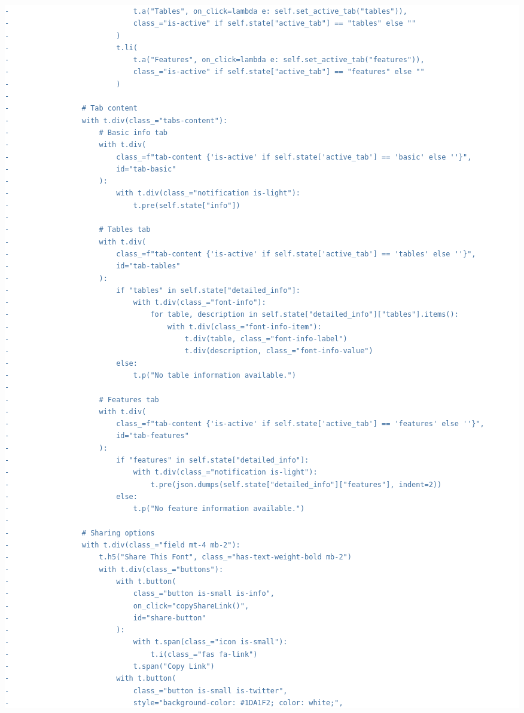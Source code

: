 ```diff
-                             t.a("Tables", on_click=lambda e: self.set_active_tab("tables")),
-                             class_="is-active" if self.state["active_tab"] == "tables" else ""
-                         )
-                         t.li(
-                             t.a("Features", on_click=lambda e: self.set_active_tab("features")),
-                             class_="is-active" if self.state["active_tab"] == "features" else ""
-                         )
-                 
-                 # Tab content
-                 with t.div(class_="tabs-content"):
-                     # Basic info tab
-                     with t.div(
-                         class_=f"tab-content {'is-active' if self.state['active_tab'] == 'basic' else ''}",
-                         id="tab-basic"
-                     ):
-                         with t.div(class_="notification is-light"):
-                             t.pre(self.state["info"])
-                     
-                     # Tables tab
-                     with t.div(
-                         class_=f"tab-content {'is-active' if self.state['active_tab'] == 'tables' else ''}",
-                         id="tab-tables"
-                     ):
-                         if "tables" in self.state["detailed_info"]:
-                             with t.div(class_="font-info"):
-                                 for table, description in self.state["detailed_info"]["tables"].items():
-                                     with t.div(class_="font-info-item"):
-                                         t.div(table, class_="font-info-label")
-                                         t.div(description, class_="font-info-value")
-                         else:
-                             t.p("No table information available.")
-                     
-                     # Features tab
-                     with t.div(
-                         class_=f"tab-content {'is-active' if self.state['active_tab'] == 'features' else ''}",
-                         id="tab-features"
-                     ):
-                         if "features" in self.state["detailed_info"]:
-                             with t.div(class_="notification is-light"):
-                                 t.pre(json.dumps(self.state["detailed_info"]["features"], indent=2))
-                         else:
-                             t.p("No feature information available.")
-                 
-                 # Sharing options
-                 with t.div(class_="field mt-4 mb-2"):
-                     t.h5("Share This Font", class_="has-text-weight-bold mb-2")
-                     with t.div(class_="buttons"):
-                         with t.button(
-                             class_="button is-small is-info",
-                             on_click="copyShareLink()",
-                             id="share-button"
-                         ):
-                             with t.span(class_="icon is-small"):
-                                 t.i(class_="fas fa-link")
-                             t.span("Copy Link")
-                         with t.button(
-                             class_="button is-small is-twitter",
-                             style="background-color: #1DA1F2; color: white;",
```